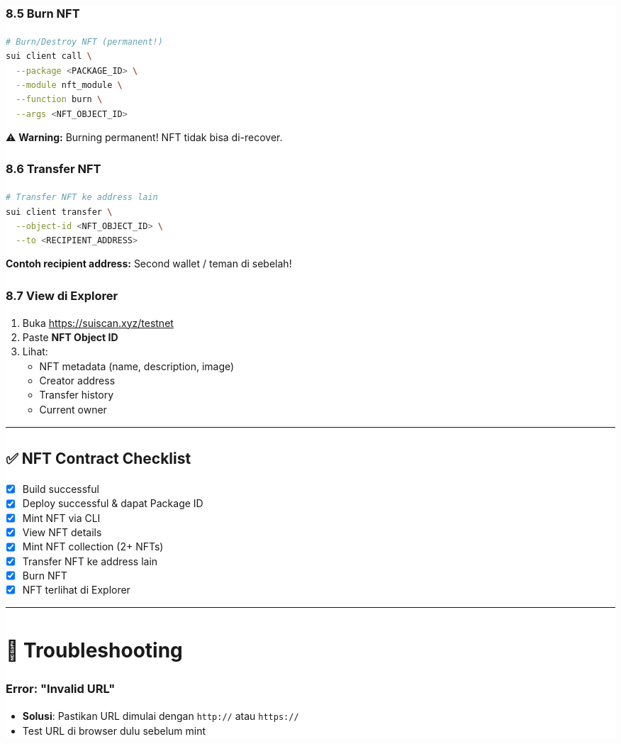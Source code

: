 ### 8.5 Burn NFT

```bash
# Burn/Destroy NFT (permanent!)
sui client call \
  --package <PACKAGE_ID> \
  --module nft_module \
  --function burn \
  --args <NFT_OBJECT_ID>
```

⚠️ **Warning:** Burning permanent! NFT tidak bisa di-recover.

### 8.6 Transfer NFT

```bash
# Transfer NFT ke address lain
sui client transfer \
  --object-id <NFT_OBJECT_ID> \
  --to <RECIPIENT_ADDRESS>
```

**Contoh recipient address:** Second wallet / teman di sebelah!

### 8.7 View di Explorer

1. Buka https://suiscan.xyz/testnet
2. Paste **NFT Object ID**
3. Lihat:
   - NFT metadata (name, description, image)
   - Creator address
   - Transfer history
   - Current owner

---

## ✅ NFT Contract Checklist

- [x] Build successful
- [x] Deploy successful & dapat Package ID
- [x] Mint NFT via CLI
- [x] View NFT details
- [x] Mint NFT collection (2+ NFTs)
- [x] Transfer NFT ke address lain
- [x] Burn NFT
- [x] NFT terlihat di Explorer

---

# 🔧 Troubleshooting

### Error: "Invalid URL"
- **Solusi**: Pastikan URL dimulai dengan `http://` atau `https://`
- Test URL di browser dulu sebelum mint
